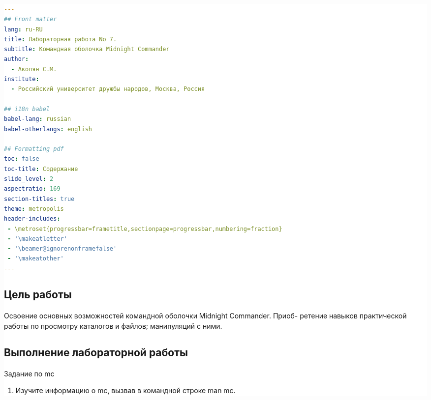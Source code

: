 ```yaml
---
## Front matter
lang: ru-RU
title: Лабораторная работа No 7.
subtitle: Командная оболочка Midnight Commander
author:
  - Акопян С.М.
institute:
  - Российский университет дружбы народов, Москва, Россия
  
## i18n babel
babel-lang: russian
babel-otherlangs: english

## Formatting pdf
toc: false
toc-title: Содержание
slide_level: 2
aspectratio: 169
section-titles: true
theme: metropolis
header-includes:
 - \metroset{progressbar=frametitle,sectionpage=progressbar,numbering=fraction}
 - '\makeatletter'
 - '\beamer@ignorenonframefalse'
 - '\makeatother'
---
```


## Цель работы

Освоение основных возможностей командной оболочки Midnight Commander. Приоб-
ретение навыков практической работы по просмотру каталогов и файлов; манипуляций
с ними.

## Выполнение лабораторной работы

Задание по mc

1. Изучите информацию о mc, вызвав в командной строке man mc.
